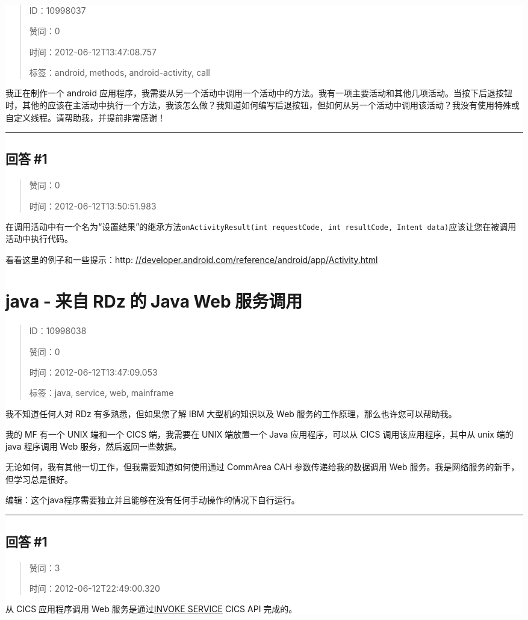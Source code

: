 > ID：10998037
> 
> 赞同：0
> 
> 时间：2012-06-12T13:47:08.757
> 
> 标签：android, methods, android-activity, call

我正在制作一个 android 应用程序，我需要从另一个活动中调用一个活动中的方法。我有一项主要活动和其他几项活动。当按下后退按钮时，其他的应该在主活动中执行一个方法，我该怎么做？我知道如何编写后退按钮，但如何从另一个活动中调用该活动？我没有使用特殊或自定义线程。请帮助我，并提前非常感谢！

* * *

## 回答 #1

> 赞同：0
> 
> 时间：2012-06-12T13:50:51.983

在调用活动中有一个名为“设置结果”的继承方法`onActivityResult(int requestCode, int resultCode, Intent data)`应该让您在被调用活动中执行代码。

看看这里的例子和一些提示：http: [//developer.android.com/reference/android/app/Activity.html](http://developer.android.com/reference/android/app/Activity.html)

# java - 来自 RDz 的 Java Web 服务调用

> ID：10998038
> 
> 赞同：0
> 
> 时间：2012-06-12T13:47:09.053
> 
> 标签：java, service, web, mainframe

我不知道任何人对 RDz 有多熟悉，但如果您了解 IBM 大型机的知识以及 Web 服务的工作原理，那么也许您可以帮助我。

我的 MF 有一个 UNIX 端和一个 CICS 端，我需要在 UNIX 端放置一个 Java 应用程序，可以从 CICS 调用该应用程序，其中从 unix 端的 java 程序调用 Web 服务，然后返回一些数据。

无论如何，我有其他一切工作，但我需要知道如何使用通过 CommArea CAH 参数传递给我的数据调用 Web 服务。我是网络服务的新手，但学习总是很好。

编辑：这个java程序需要独立并且能够在没有任何手动操作的情况下自行运行。

* * *

## 回答 #1

> 赞同：3
> 
> 时间：2012-06-12T22:49:00.320

从 CICS 应用程序调用 Web 服务是通过[INVOKE SERVICE](http://pic.dhe.ibm.com/infocenter/cicsts/v4r2/index.jsp?topic=/com.ibm.cics.ts.applicationprogramming.doc/commands/dfhp4_invokeservice.html) CICS API 完成的。
